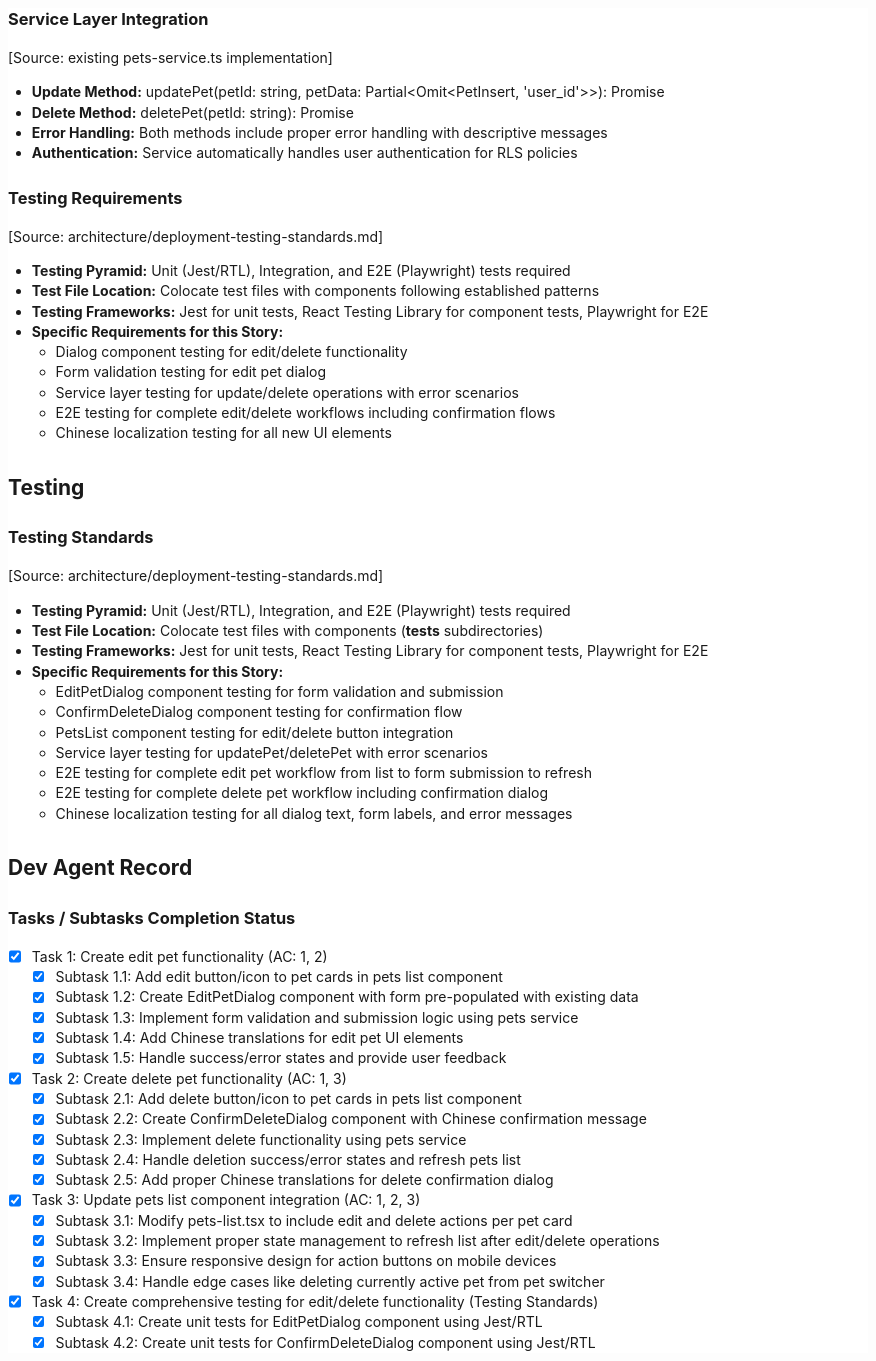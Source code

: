 ### Service Layer Integration
[Source: existing pets-service.ts implementation]
- **Update Method:** updatePet(petId: string, petData: Partial<Omit<PetInsert, 'user_id'>>): Promise<Pet>
- **Delete Method:** deletePet(petId: string): Promise<void>
- **Error Handling:** Both methods include proper error handling with descriptive messages
- **Authentication:** Service automatically handles user authentication for RLS policies

### Testing Requirements
[Source: architecture/deployment-testing-standards.md]
- **Testing Pyramid:** Unit (Jest/RTL), Integration, and E2E (Playwright) tests required
- **Test File Location:** Colocate test files with components following established patterns
- **Testing Frameworks:** Jest for unit tests, React Testing Library for component tests, Playwright for E2E
- **Specific Requirements for this Story:**
  - Dialog component testing for edit/delete functionality
  - Form validation testing for edit pet dialog
  - Service layer testing for update/delete operations with error scenarios
  - E2E testing for complete edit/delete workflows including confirmation flows
  - Chinese localization testing for all new UI elements

## Testing

### Testing Standards
[Source: architecture/deployment-testing-standards.md]
- **Testing Pyramid:** Unit (Jest/RTL), Integration, and E2E (Playwright) tests required
- **Test File Location:** Colocate test files with components (__tests__ subdirectories)
- **Testing Frameworks:** Jest for unit tests, React Testing Library for component tests, Playwright for E2E
- **Specific Requirements for this Story:**
  - EditPetDialog component testing for form validation and submission
  - ConfirmDeleteDialog component testing for confirmation flow
  - PetsList component testing for edit/delete button integration
  - Service layer testing for updatePet/deletePet with error scenarios
  - E2E testing for complete edit pet workflow from list to form submission to refresh
  - E2E testing for complete delete pet workflow including confirmation dialog
  - Chinese localization testing for all dialog text, form labels, and error messages

## Dev Agent Record

### Tasks / Subtasks Completion Status
- [x] Task 1: Create edit pet functionality (AC: 1, 2)
  - [x] Subtask 1.1: Add edit button/icon to pet cards in pets list component
  - [x] Subtask 1.2: Create EditPetDialog component with form pre-populated with existing data
  - [x] Subtask 1.3: Implement form validation and submission logic using pets service
  - [x] Subtask 1.4: Add Chinese translations for edit pet UI elements
  - [x] Subtask 1.5: Handle success/error states and provide user feedback
- [x] Task 2: Create delete pet functionality (AC: 1, 3)
  - [x] Subtask 2.1: Add delete button/icon to pet cards in pets list component
  - [x] Subtask 2.2: Create ConfirmDeleteDialog component with Chinese confirmation message
  - [x] Subtask 2.3: Implement delete functionality using pets service
  - [x] Subtask 2.4: Handle deletion success/error states and refresh pets list
  - [x] Subtask 2.5: Add proper Chinese translations for delete confirmation dialog
- [x] Task 3: Update pets list component integration (AC: 1, 2, 3)
  - [x] Subtask 3.1: Modify pets-list.tsx to include edit and delete actions per pet card
  - [x] Subtask 3.2: Implement proper state management to refresh list after edit/delete operations
  - [x] Subtask 3.3: Ensure responsive design for action buttons on mobile devices
  - [x] Subtask 3.4: Handle edge cases like deleting currently active pet from pet switcher
- [x] Task 4: Create comprehensive testing for edit/delete functionality (Testing Standards)
  - [x] Subtask 4.1: Create unit tests for EditPetDialog component using Jest/RTL
  - [x] Subtask 4.2: Create unit tests for ConfirmDeleteDialog component using Jest/RTL